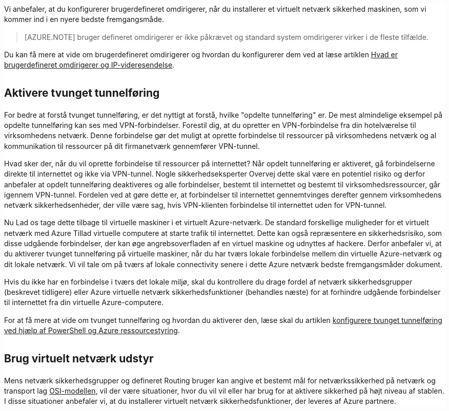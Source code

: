 Vi anbefaler, at du konfigurerer brugerdefineret omdirigerer, når du installerer et virtuelt netværk sikkerhed maskinen, som vi kommer ind i en nyere bedste fremgangsmåde.

> [AZURE.NOTE] bruger defineret omdirigerer er ikke påkrævet og standard system omdirigerer virker i de fleste tilfælde.

Du kan få mere at vide om brugerdefineret omdirigerer og hvordan du konfigurerer dem ved at læse artiklen [Hvad er brugerdefineret omdirigerer og IP-videresendelse](../virtual-network/virtual-networks-udr-overview.md).

## <a name="enable-forced-tunneling"></a>Aktivere tvunget tunnelføring

For bedre at forstå tvunget tunnelføring, er det nyttigt at forstå, hvilke "opdelte tunnelføring" er.
De mest almindelige eksempel på opdelte tunnelføring kan ses med VPN-forbindelser. Forestil dig, at du opretter en VPN-forbindelse fra din hotelværelse til virksomhedens netværk. Denne forbindelse gør det muligt at oprette forbindelse til ressourcer på virksomhedens netværk og al kommunikation til ressourcer på dit firmanetværk gennemfører VPN-tunnel.

Hvad sker der, når du vil oprette forbindelse til ressourcer på internettet? Når opdelt tunnelføring er aktiveret, gå forbindelserne direkte til internettet og ikke via VPN-tunnel. Nogle sikkerhedseksperter Overvej dette skal være en potentiel risiko og derfor anbefaler at opdelt tunnelføring deaktiveres og alle forbindelser, bestemt til internettet og bestemt til virksomhedsressourcer, går igennem VPN-tunnel. Fordelen ved at gøre dette er, at forbindelser til internettet gennemtvinges derefter gennem virksomhedens netværk sikkerhedsenheder, der ville være sag, hvis VPN-klienten forbindelse til internettet uden for VPN-tunnel.

Nu Lad os tage dette tilbage til virtuelle maskiner i et virtuelt Azure-netværk. De standard forskellige muligheder for et virtuelt netværk med Azure Tillad virtuelle computere at starte trafik til internettet. Dette kan også repræsentere en sikkerhedsrisiko, som disse udgående forbindelser, der kan øge angrebsoverfladen af en virtuel maskine og udnyttes af hackere.
Derfor anbefaler vi, at du aktiverer tvunget tunnelføring på virtuelle maskiner, når du har tværs lokale forbindelse mellem din virtuelle Azure-netværk og dit lokale netværk. Vi vil tale om på tværs af lokale connectivity senere i dette Azure netværk bedste fremgangsmåder dokument.

Hvis du ikke har en forbindelse i tværs det lokale miljø, skal du kontrollere du drage fordel af netværk sikkerhedsgrupper (beskrevet tidligere) eller Azure virtuelle netværk sikkerhedsfunktioner (behandles næste) for at forhindre udgående forbindelser til internettet fra din virtuelle Azure-computere.

For at få mere at vide om tvunget tunnelføring og hvordan du aktiverer den, læse skal du artiklen [konfigurere tvunget tunnelføring ved hjælp af PowerShell og Azure ressourcestyring](../vpn-gateway/vpn-gateway-forced-tunneling-rm.md).

## <a name="use-virtual-network-appliances"></a>Brug virtuelt netværk udstyr

Mens netværk sikkerhedsgrupper og defineret Routing bruger kan angive et bestemt mål for netværkssikkerhed på netværk og transport lag [OSI-modellen](https://en.wikipedia.org/wiki/OSI_model), vil der være situationer, hvor du vil vil eller har brug for at aktivere sikkerhed på højt niveau af stablen. I disse situationer anbefaler vi, at du installerer virtuelt netværk sikkerhedsfunktioner, der leveres af Azure partnere.
